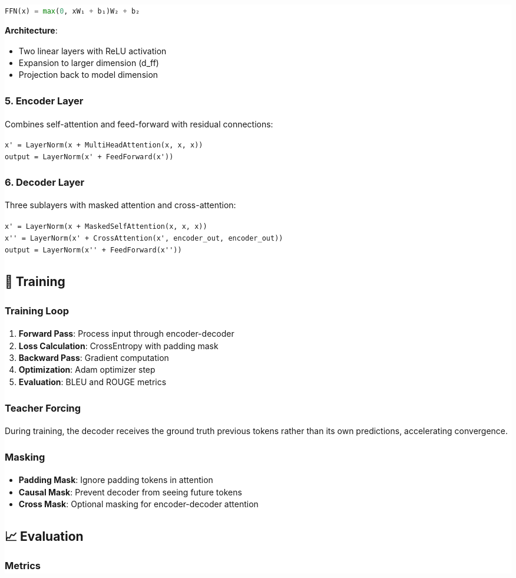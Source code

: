 ```python
FFN(x) = max(0, xW₁ + b₁)W₂ + b₂
```

**Architecture**:
- Two linear layers with ReLU activation
- Expansion to larger dimension (d_ff)
- Projection back to model dimension

### 5. Encoder Layer

Combines self-attention and feed-forward with residual connections:

```
x' = LayerNorm(x + MultiHeadAttention(x, x, x))
output = LayerNorm(x' + FeedForward(x'))
```

### 6. Decoder Layer

Three sublayers with masked attention and cross-attention:

```
x' = LayerNorm(x + MaskedSelfAttention(x, x, x))
x'' = LayerNorm(x' + CrossAttention(x', encoder_out, encoder_out))
output = LayerNorm(x'' + FeedForward(x''))
```

## 🎯 Training

### Training Loop

1. **Forward Pass**: Process input through encoder-decoder
2. **Loss Calculation**: CrossEntropy with padding mask
3. **Backward Pass**: Gradient computation
4. **Optimization**: Adam optimizer step
5. **Evaluation**: BLEU and ROUGE metrics

### Teacher Forcing

During training, the decoder receives the ground truth previous tokens rather than its own predictions, accelerating convergence.

### Masking

- **Padding Mask**: Ignore padding tokens in attention
- **Causal Mask**: Prevent decoder from seeing future tokens
- **Cross Mask**: Optional masking for encoder-decoder attention

## 📈 Evaluation

### Metrics
